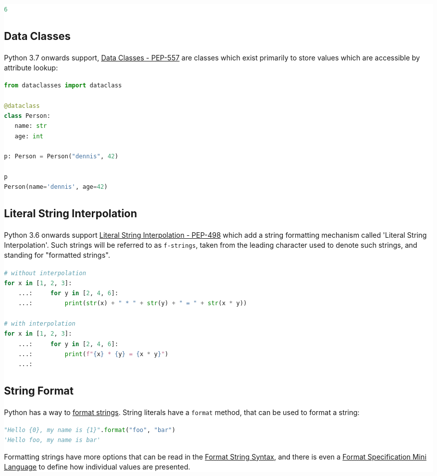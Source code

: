 ```python
6
```

## Data Classes
Python 3.7 onwards support, [Data Classes - PEP-557](https://www.python.org/dev/peps/pep-0557/) are classes which exist primarily to store values
which are accessible by attribute lookup:

```python
from dataclasses import dataclass

@dataclass
class Person:
   name: str
   age: int   

p: Person = Person("dennis", 42)

p
Person(name='dennis', age=42)
```

## Literal String Interpolation
Python 3.6 onwards support [Literal String Interpolation - PEP-498](https://www.python.org/dev/peps/pep-0498/) which
add a string formatting mechanism called 'Literal String Interpolation'. Such strings will be referred to as `f-strings`,
taken from the leading character used to denote such strings, and standing for "formatted strings".

```python
# without interpolation
for x in [1, 2, 3]:
    ...:     for y in [2, 4, 6]:
    ...:         print(str(x) + " * " + str(y) + " = " + str(x * y))

# with interpolation
for x in [1, 2, 3]:
    ...:     for y in [2, 4, 6]:
    ...:         print(f"{x} * {y} = {x * y}")
    ...:
```

## String Format
Python has a way to [format strings](https://docs.python.org/3/library/string.html).
String literals have a `format` method, that can be used to format a string:

```python
"Hello {0}, my name is {1}".format("foo", "bar")
'Hello foo, my name is bar'
```

Formatting strings have more options that can be read in the [Format String Syntax](https://docs.python.org/3/library/string.html#format-string-syntax),
and there is even a [Format Specification Mini Language](https://docs.python.org/3/library/string.html#format-specification-mini-language)
to define how individual values are presented.

